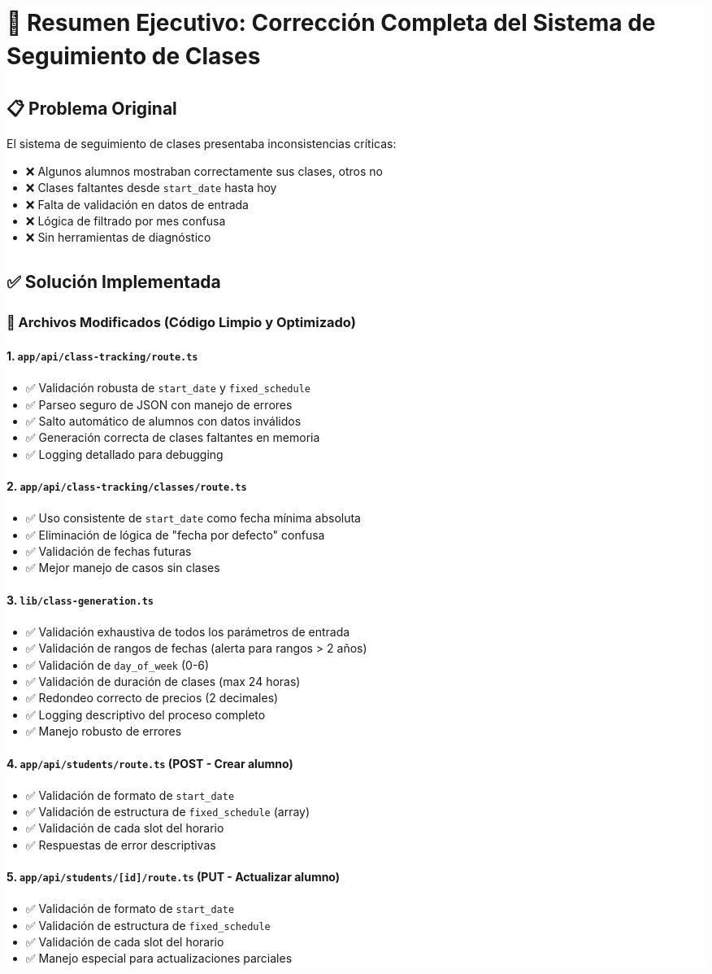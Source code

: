 # 🎯 Resumen Ejecutivo: Corrección Completa del Sistema de Seguimiento de Clases

## 📋 Problema Original

El sistema de seguimiento de clases presentaba inconsistencias críticas:
- ❌ Algunos alumnos mostraban correctamente sus clases, otros no
- ❌ Clases faltantes desde `start_date` hasta hoy
- ❌ Falta de validación en datos de entrada
- ❌ Lógica de filtrado por mes confusa
- ❌ Sin herramientas de diagnóstico

## ✅ Solución Implementada

### 🔧 Archivos Modificados (Código Limpio y Optimizado)

#### 1. **`app/api/class-tracking/route.ts`**
   - ✅ Validación robusta de `start_date` y `fixed_schedule`
   - ✅ Parseo seguro de JSON con manejo de errores
   - ✅ Salto automático de alumnos con datos inválidos
   - ✅ Generación correcta de clases faltantes en memoria
   - ✅ Logging detallado para debugging
   
#### 2. **`app/api/class-tracking/classes/route.ts`**
   - ✅ Uso consistente de `start_date` como fecha mínima absoluta
   - ✅ Eliminación de lógica de "fecha por defecto" confusa
   - ✅ Validación de fechas futuras
   - ✅ Mejor manejo de casos sin clases

#### 3. **`lib/class-generation.ts`**
   - ✅ Validación exhaustiva de todos los parámetros de entrada
   - ✅ Validación de rangos de fechas (alerta para rangos > 2 años)
   - ✅ Validación de `day_of_week` (0-6)
   - ✅ Validación de duración de clases (max 24 horas)
   - ✅ Redondeo correcto de precios (2 decimales)
   - ✅ Logging descriptivo del proceso completo
   - ✅ Manejo robusto de errores

#### 4. **`app/api/students/route.ts`** (POST - Crear alumno)
   - ✅ Validación de formato de `start_date`
   - ✅ Validación de estructura de `fixed_schedule` (array)
   - ✅ Validación de cada slot del horario
   - ✅ Respuestas de error descriptivas

#### 5. **`app/api/students/[id]/route.ts`** (PUT - Actualizar alumno)
   - ✅ Validación de formato de `start_date`
   - ✅ Validación de estructura de `fixed_schedule`
   - ✅ Validación de cada slot del horario
   - ✅ Manejo especial para actualizaciones parciales
